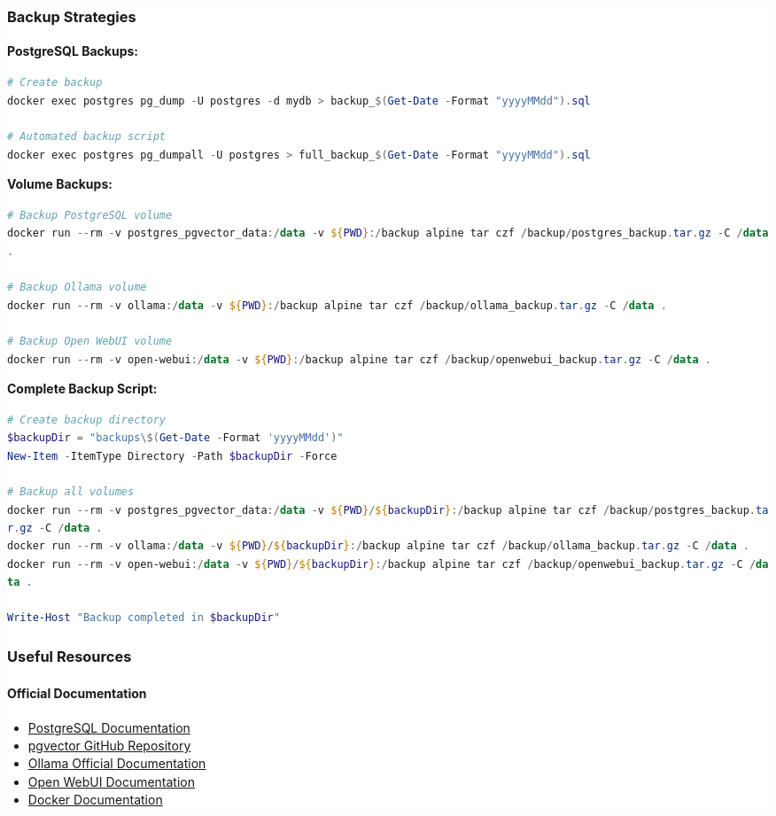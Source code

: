 ### Backup Strategies

**PostgreSQL Backups:**

```powershell
# Create backup
docker exec postgres pg_dump -U postgres -d mydb > backup_$(Get-Date -Format "yyyyMMdd").sql

# Automated backup script
docker exec postgres pg_dumpall -U postgres > full_backup_$(Get-Date -Format "yyyyMMdd").sql
```

**Volume Backups:**

```powershell
# Backup PostgreSQL volume
docker run --rm -v postgres_pgvector_data:/data -v ${PWD}:/backup alpine tar czf /backup/postgres_backup.tar.gz -C /data .

# Backup Ollama volume
docker run --rm -v ollama:/data -v ${PWD}:/backup alpine tar czf /backup/ollama_backup.tar.gz -C /data .

# Backup Open WebUI volume
docker run --rm -v open-webui:/data -v ${PWD}:/backup alpine tar czf /backup/openwebui_backup.tar.gz -C /data .
```

**Complete Backup Script:**

```powershell
# Create backup directory
$backupDir = "backups\$(Get-Date -Format 'yyyyMMdd')"
New-Item -ItemType Directory -Path $backupDir -Force

# Backup all volumes
docker run --rm -v postgres_pgvector_data:/data -v ${PWD}/${backupDir}:/backup alpine tar czf /backup/postgres_backup.tar.gz -C /data .
docker run --rm -v ollama:/data -v ${PWD}/${backupDir}:/backup alpine tar czf /backup/ollama_backup.tar.gz -C /data .
docker run --rm -v open-webui:/data -v ${PWD}/${backupDir}:/backup alpine tar czf /backup/openwebui_backup.tar.gz -C /data .

Write-Host "Backup completed in $backupDir"
```

### Useful Resources

#### Official Documentation

- [PostgreSQL Documentation](https://www.postgresql.org/docs/)
- [pgvector GitHub Repository](https://github.com/pgvector/pgvector)
- [Ollama Official Documentation](https://ollama.com/)
- [Open WebUI Documentation](https://docs.openwebui.com/)
- [Docker Documentation](https://docs.docker.com/)
